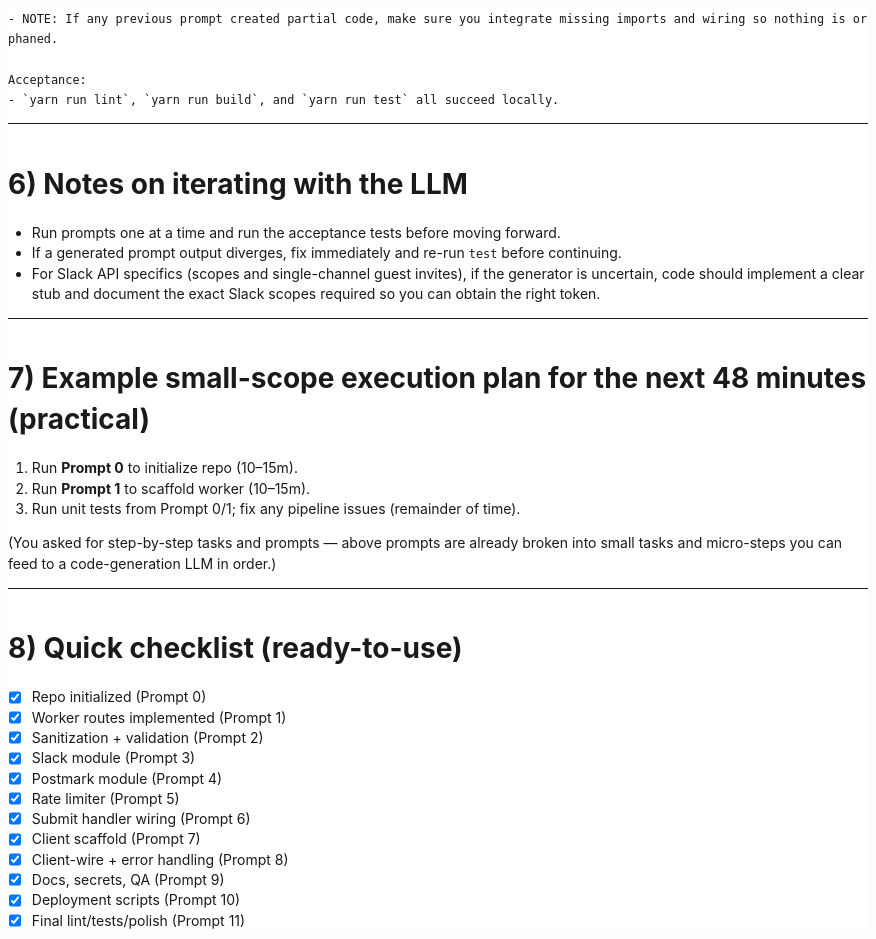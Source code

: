 ```text
- NOTE: If any previous prompt created partial code, make sure you integrate missing imports and wiring so nothing is orphaned.

Acceptance:
- `yarn run lint`, `yarn run build`, and `yarn run test` all succeed locally.
```

---

# 6) Notes on iterating with the LLM

* Run prompts one at a time and run the acceptance tests before moving forward.
* If a generated prompt output diverges, fix immediately and re-run `test` before continuing.
* For Slack API specifics (scopes and single-channel guest invites), if the generator is uncertain, code should implement a clear stub and document the exact Slack scopes required so you can obtain the right token.

---

# 7) Example small-scope execution plan for the next 48 minutes (practical)

1. Run **Prompt 0** to initialize repo (10–15m).
2. Run **Prompt 1** to scaffold worker (10–15m).
3. Run unit tests from Prompt 0/1; fix any pipeline issues (remainder of time).

(You asked for step-by-step tasks and prompts — above prompts are already broken into small tasks and micro-steps you can feed to a code-generation LLM in order.)

---

# 8) Quick checklist (ready-to-use)

* [x] Repo initialized (Prompt 0)
* [x] Worker routes implemented (Prompt 1)
* [x] Sanitization + validation (Prompt 2)
* [x] Slack module (Prompt 3)
* [x] Postmark module (Prompt 4)
* [x] Rate limiter (Prompt 5)
* [x] Submit handler wiring (Prompt 6)
* [x] Client scaffold (Prompt 7)
* [x] Client-wire + error handling (Prompt 8)
* [x] Docs, secrets, QA (Prompt 9)
* [x] Deployment scripts (Prompt 10)
* [x] Final lint/tests/polish (Prompt 11)
